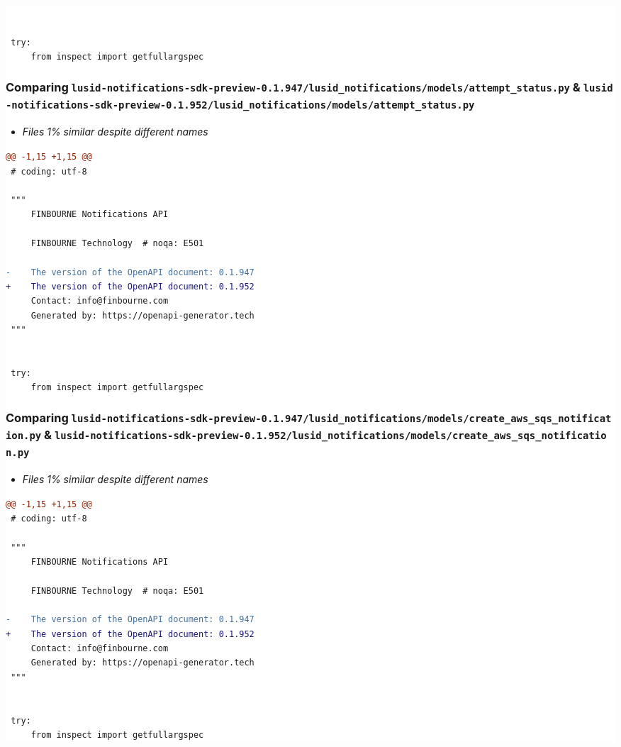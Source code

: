 ```diff
 
 
 try:
     from inspect import getfullargspec
```

### Comparing `lusid-notifications-sdk-preview-0.1.947/lusid_notifications/models/attempt_status.py` & `lusid-notifications-sdk-preview-0.1.952/lusid_notifications/models/attempt_status.py`

 * *Files 1% similar despite different names*

```diff
@@ -1,15 +1,15 @@
 # coding: utf-8
 
 """
     FINBOURNE Notifications API
 
     FINBOURNE Technology  # noqa: E501
 
-    The version of the OpenAPI document: 0.1.947
+    The version of the OpenAPI document: 0.1.952
     Contact: info@finbourne.com
     Generated by: https://openapi-generator.tech
 """
 
 
 try:
     from inspect import getfullargspec
```

### Comparing `lusid-notifications-sdk-preview-0.1.947/lusid_notifications/models/create_aws_sqs_notification.py` & `lusid-notifications-sdk-preview-0.1.952/lusid_notifications/models/create_aws_sqs_notification.py`

 * *Files 1% similar despite different names*

```diff
@@ -1,15 +1,15 @@
 # coding: utf-8
 
 """
     FINBOURNE Notifications API
 
     FINBOURNE Technology  # noqa: E501
 
-    The version of the OpenAPI document: 0.1.947
+    The version of the OpenAPI document: 0.1.952
     Contact: info@finbourne.com
     Generated by: https://openapi-generator.tech
 """
 
 
 try:
     from inspect import getfullargspec
```
